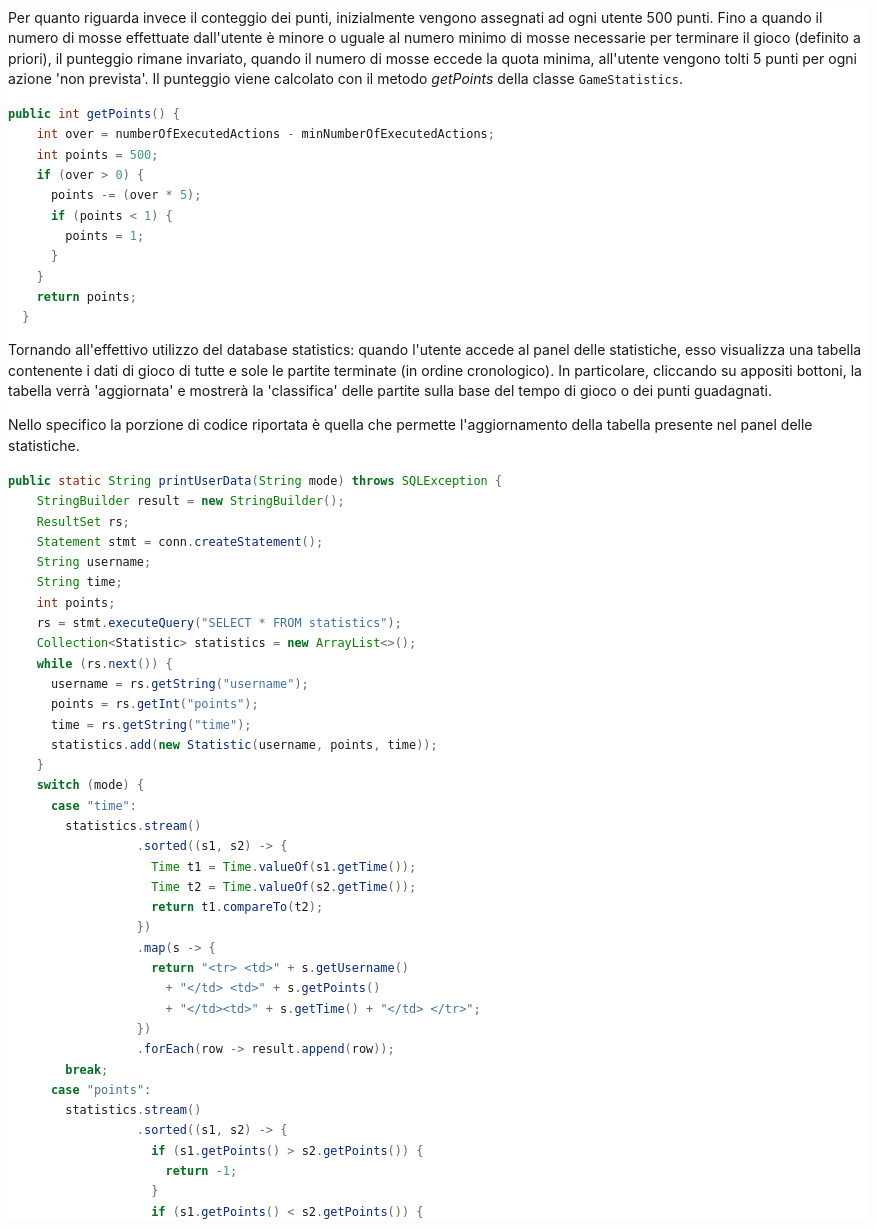 Per quanto riguarda invece il conteggio dei punti, inizialmente vengono assegnati ad ogni utente 500 punti. Fino a quando il numero di mosse effettuate dall'utente è minore o uguale al numero minimo di mosse necessarie per terminare il gioco (definito a priori), il punteggio rimane invariato, quando il numero di mosse eccede la quota minima, all'utente vengono tolti 5 punti per ogni azione 'non prevista'. Il punteggio viene calcolato con il metodo _getPoints_ della classe `GameStatistics`.

```java
public int getPoints() {
    int over = numberOfExecutedActions - minNumberOfExecutedActions;
    int points = 500;
    if (over > 0) {
      points -= (over * 5);
      if (points < 1) {
        points = 1;
      }
    }
    return points;
  }
```

Tornando all'effettivo utilizzo del database statistics: quando l'utente accede al panel delle statistiche, esso visualizza una tabella contenente i dati di gioco di tutte e sole le partite terminate (in ordine cronologico). In particolare, cliccando su appositi bottoni, la tabella verrà 'aggiornata' e mostrerà la 'classifica' delle partite sulla base del tempo di gioco o dei punti guadagnati.

Nello specifico la porzione di codice riportata è quella che permette l'aggiornamento della tabella presente nel panel delle statistiche.

```java
public static String printUserData(String mode) throws SQLException {
    StringBuilder result = new StringBuilder();
    ResultSet rs;
    Statement stmt = conn.createStatement();
    String username;
    String time;
    int points;
    rs = stmt.executeQuery("SELECT * FROM statistics");
    Collection<Statistic> statistics = new ArrayList<>();
    while (rs.next()) {
      username = rs.getString("username");
      points = rs.getInt("points");
      time = rs.getString("time");
      statistics.add(new Statistic(username, points, time));
    }
    switch (mode) {
      case "time":
        statistics.stream()
                  .sorted((s1, s2) -> {
                    Time t1 = Time.valueOf(s1.getTime());
                    Time t2 = Time.valueOf(s2.getTime());
                    return t1.compareTo(t2);
                  })
                  .map(s -> {
                    return "<tr> <td>" + s.getUsername()
                      + "</td> <td>" + s.getPoints()
                      + "</td><td>" + s.getTime() + "</td> </tr>";
                  })
                  .forEach(row -> result.append(row));
        break;
      case "points":
        statistics.stream()
                  .sorted((s1, s2) -> {
                    if (s1.getPoints() > s2.getPoints()) {
                      return -1;
                    }
                    if (s1.getPoints() < s2.getPoints()) {
```